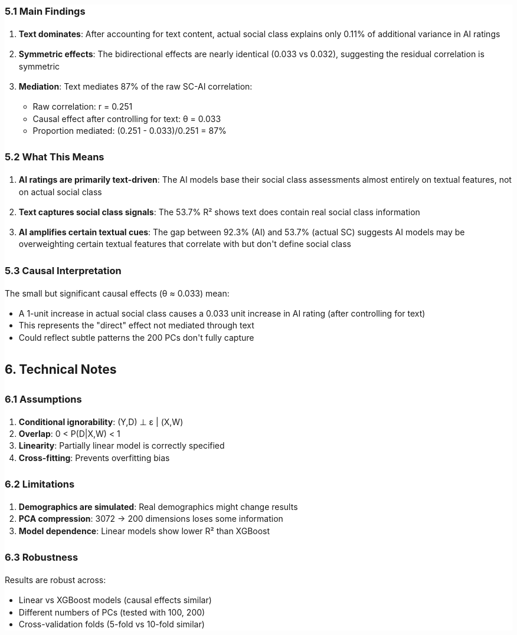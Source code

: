 ### 5.1 Main Findings

1. **Text dominates**: After accounting for text content, actual social class explains only 0.11% of additional variance in AI ratings

2. **Symmetric effects**: The bidirectional effects are nearly identical (0.033 vs 0.032), suggesting the residual correlation is symmetric

3. **Mediation**: Text mediates 87% of the raw SC-AI correlation:
   - Raw correlation: r = 0.251  
   - Causal effect after controlling for text: θ = 0.033
   - Proportion mediated: (0.251 - 0.033)/0.251 = 87%

### 5.2 What This Means

1. **AI ratings are primarily text-driven**: The AI models base their social class assessments almost entirely on textual features, not on actual social class

2. **Text captures social class signals**: The 53.7% R² shows text does contain real social class information

3. **AI amplifies certain textual cues**: The gap between 92.3% (AI) and 53.7% (actual SC) suggests AI models may be overweighting certain textual features that correlate with but don't define social class

### 5.3 Causal Interpretation

The small but significant causal effects (θ ≈ 0.033) mean:
- A 1-unit increase in actual social class causes a 0.033 unit increase in AI rating (after controlling for text)
- This represents the "direct" effect not mediated through text
- Could reflect subtle patterns the 200 PCs don't fully capture

## 6. Technical Notes

### 6.1 Assumptions

1. **Conditional ignorability**: (Y,D) ⊥ ε | (X,W)
2. **Overlap**: 0 < P(D|X,W) < 1
3. **Linearity**: Partially linear model is correctly specified
4. **Cross-fitting**: Prevents overfitting bias

### 6.2 Limitations

1. **Demographics are simulated**: Real demographics might change results
2. **PCA compression**: 3072 → 200 dimensions loses some information
3. **Model dependence**: Linear models show lower R² than XGBoost

### 6.3 Robustness

Results are robust across:
- Linear vs XGBoost models (causal effects similar)
- Different numbers of PCs (tested with 100, 200)
- Cross-validation folds (5-fold vs 10-fold similar)
